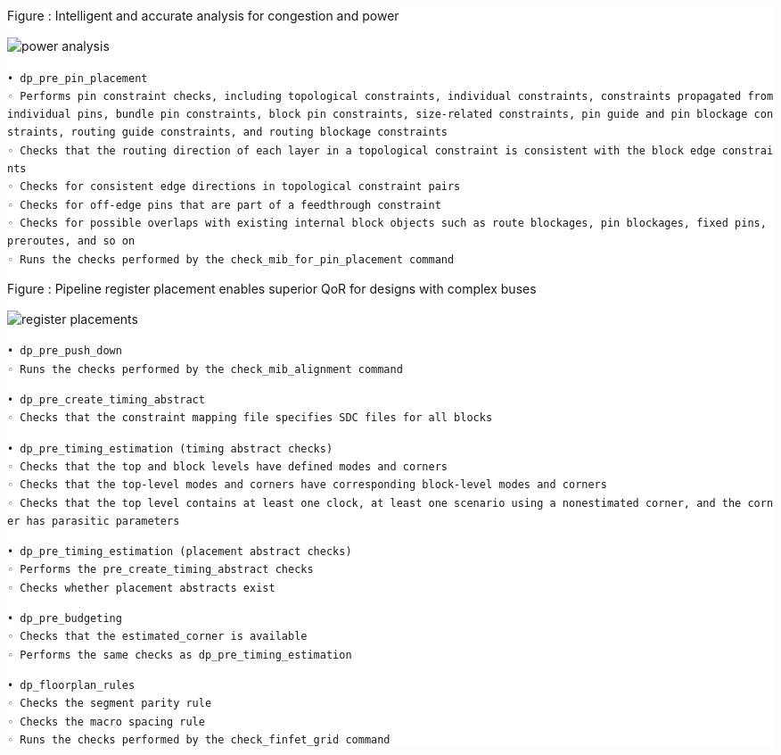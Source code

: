 Figure : Intelligent and accurate analysis for congestion and power

![power analysis](https://user-images.githubusercontent.com/83152452/190421807-a267b4d8-987f-4a86-8fdf-230361ad0ba2.png)

```
• dp_pre_pin_placement
◦ Performs pin constraint checks, including topological constraints, individual constraints, constraints propagated from individual pins, bundle pin constraints, block pin constraints, size-related constraints, pin guide and pin blockage constraints, routing guide constraints, and routing blockage constraints
◦ Checks that the routing direction of each layer in a topological constraint is consistent with the block edge constraints
◦ Checks for consistent edge directions in topological constraint pairs
◦ Checks for off-edge pins that are part of a feedthrough constraint
◦ Checks for possible overlaps with existing internal block objects such as route blockages, pin blockages, fixed pins, preroutes, and so on
◦ Runs the checks performed by the check_mib_for_pin_placement command
```

Figure : Pipeline register placement enables superior QoR for designs with complex buses

![register placements](https://user-images.githubusercontent.com/83152452/190421795-d1c68df0-56e5-4aae-ac0a-7b1b28bb3bbb.png)

```
• dp_pre_push_down
◦ Runs the checks performed by the check_mib_alignment command
```

```
• dp_pre_create_timing_abstract
◦ Checks that the constraint mapping file specifies SDC files for all blocks
```

```
• dp_pre_timing_estimation (timing abstract checks)
◦ Checks that the top and block levels have defined modes and corners
◦ Checks that the top-level modes and corners have corresponding block-level modes and corners
◦ Checks that the top level contains at least one clock, at least one scenario using a nonestimated corner, and the corner has parasitic parameters
```

```
• dp_pre_timing_estimation (placement abstract checks)
◦ Performs the pre_create_timing_abstract checks
◦ Checks whether placement abstracts exist
```

```
• dp_pre_budgeting
◦ Checks that the estimated_corner is available
◦ Performs the same checks as dp_pre_timing_estimation
```

```
• dp_floorplan_rules
◦ Checks the segment parity rule
◦ Checks the macro spacing rule
◦ Runs the checks performed by the check_finfet_grid command
```
